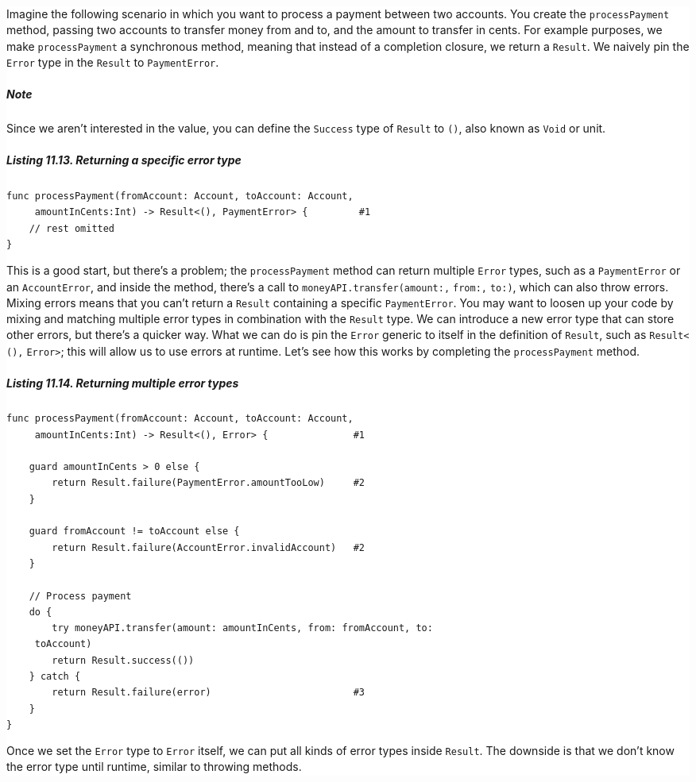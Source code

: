 Imagine the following scenario in which you want to process a payment between two accounts. You create the `processPayment` method, passing two accounts to transfer money from and to, and the amount to transfer in cents. For example purposes, we make `processPayment` a synchronous method, meaning that instead of a completion closure, we return a `Result`. We naively pin the `Error` type in the `Result` to `PaymentError`.

##### Note

Since we aren’t interested in the value, you can define the `Success` type of `Result` to `()`, also known as `Void` or unit.

##### Listing 11.13. Returning a specific error type

```
func processPayment(fromAccount: Account, toAccount: Account,
     amountInCents:Int) -> Result<(), PaymentError> {         #1
    // rest omitted
}
```

This is a good start, but there’s a problem; the `processPayment` method can return multiple `Error` types, such as a `PaymentError` or an `AccountError`, and inside the method, there’s a call to `moneyAPI.transfer(amount:,` `from:,` `to:)`, which can also throw errors. Mixing errors means that you can’t return a `Result` containing a specific `PaymentError`. You may want to loosen up your code by mixing and matching multiple error types in combination with the `Result` type. We can introduce a new error type that can store other errors, but there’s a quicker way. What we can do is pin the `Error` generic to itself in the definition of `Result`, such as `Result<(),` `Error>`; this will allow us to use errors at runtime. Let’s see how this works by completing the `processPayment` method.

##### Listing 11.14. Returning multiple error types

```
func processPayment(fromAccount: Account, toAccount: Account,
     amountInCents:Int) -> Result<(), Error> {               #1

    guard amountInCents > 0 else {
        return Result.failure(PaymentError.amountTooLow)     #2
    }

    guard fromAccount != toAccount else {
        return Result.failure(AccountError.invalidAccount)   #2
    }

    // Process payment
    do {
        try moneyAPI.transfer(amount: amountInCents, from: fromAccount, to:
     toAccount)
        return Result.success(())
    } catch {
        return Result.failure(error)                         #3
    }
}
```

Once we set the `Error` type to `Error` itself, we can put all kinds of error types inside `Result`. The downside is that we don’t know the error type until runtime, similar to throwing methods.
